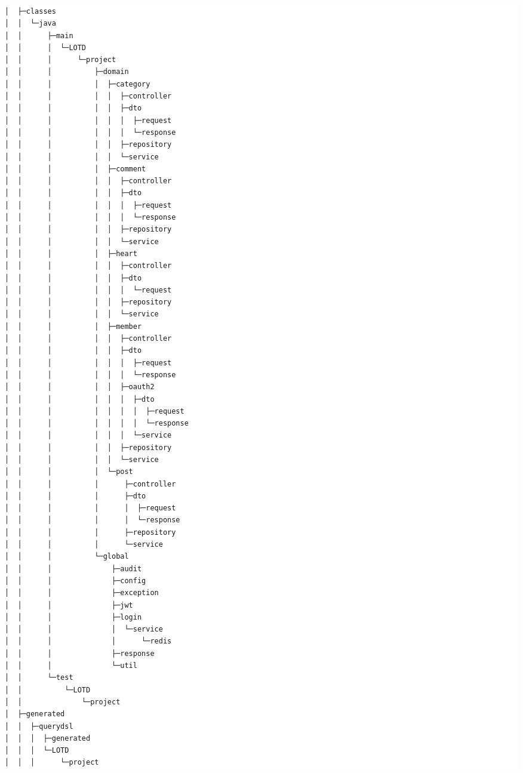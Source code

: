 ```bash
│  ├─classes
│  │  └─java
│  │      ├─main
│  │      │  └─LOTD
│  │      │      └─project
│  │      │          ├─domain
│  │      │          │  ├─category
│  │      │          │  │  ├─controller
│  │      │          │  │  ├─dto
│  │      │          │  │  │  ├─request
│  │      │          │  │  │  └─response
│  │      │          │  │  ├─repository
│  │      │          │  │  └─service
│  │      │          │  ├─comment
│  │      │          │  │  ├─controller
│  │      │          │  │  ├─dto
│  │      │          │  │  │  ├─request
│  │      │          │  │  │  └─response
│  │      │          │  │  ├─repository
│  │      │          │  │  └─service
│  │      │          │  ├─heart
│  │      │          │  │  ├─controller
│  │      │          │  │  ├─dto
│  │      │          │  │  │  └─request
│  │      │          │  │  ├─repository
│  │      │          │  │  └─service
│  │      │          │  ├─member
│  │      │          │  │  ├─controller
│  │      │          │  │  ├─dto
│  │      │          │  │  │  ├─request
│  │      │          │  │  │  └─response
│  │      │          │  │  ├─oauth2
│  │      │          │  │  │  ├─dto
│  │      │          │  │  │  │  ├─request
│  │      │          │  │  │  │  └─response
│  │      │          │  │  │  └─service
│  │      │          │  │  ├─repository
│  │      │          │  │  └─service
│  │      │          │  └─post
│  │      │          │      ├─controller
│  │      │          │      ├─dto
│  │      │          │      │  ├─request
│  │      │          │      │  └─response
│  │      │          │      ├─repository
│  │      │          │      └─service
│  │      │          └─global
│  │      │              ├─audit
│  │      │              ├─config
│  │      │              ├─exception
│  │      │              ├─jwt
│  │      │              ├─login
│  │      │              │  └─service
│  │      │              │      └─redis
│  │      │              ├─response
│  │      │              └─util
│  │      └─test
│  │          └─LOTD
│  │              └─project
│  ├─generated
│  │  ├─querydsl
│  │  │  ├─generated
│  │  │  └─LOTD
│  │  │      └─project
```